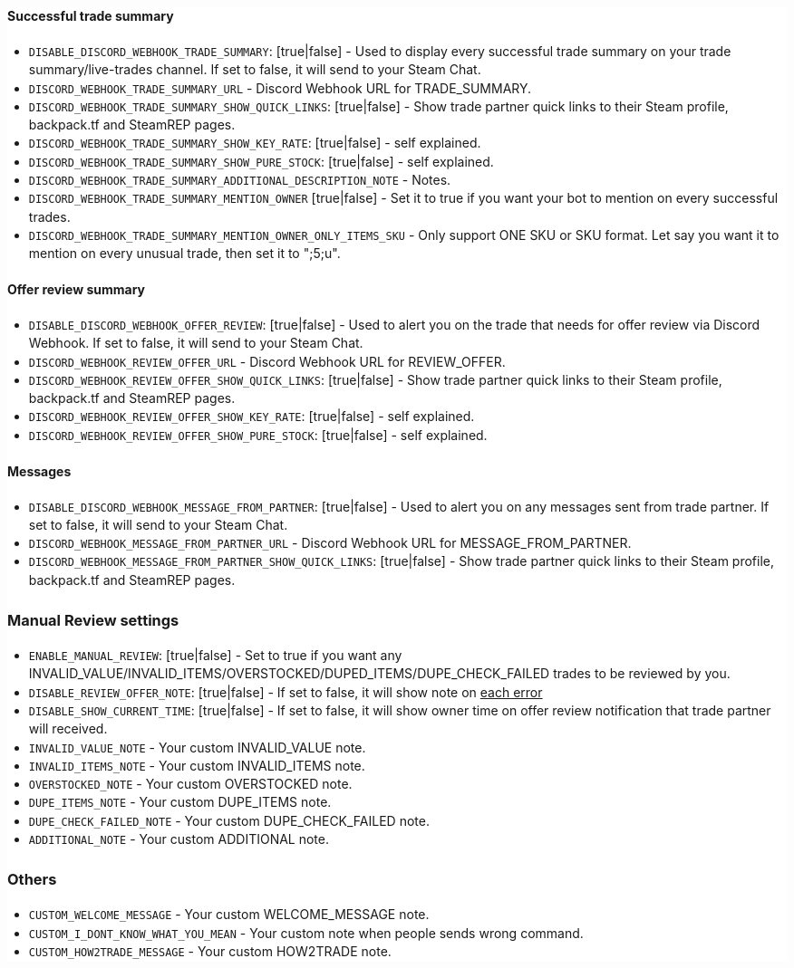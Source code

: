 #### Successful trade summary

-   `DISABLE_DISCORD_WEBHOOK_TRADE_SUMMARY`: [true|false] - Used to display every successful trade summary on your trade summary/live-trades channel. If set to false, it will send to your Steam Chat.
-   `DISCORD_WEBHOOK_TRADE_SUMMARY_URL` - Discord Webhook URL for TRADE_SUMMARY.
-   `DISCORD_WEBHOOK_TRADE_SUMMARY_SHOW_QUICK_LINKS`: [true|false] - Show trade partner quick links to their Steam profile, backpack.tf and SteamREP pages.
-   `DISCORD_WEBHOOK_TRADE_SUMMARY_SHOW_KEY_RATE`: [true|false] - self explained.
-   `DISCORD_WEBHOOK_TRADE_SUMMARY_SHOW_PURE_STOCK`: [true|false] - self explained.
-   `DISCORD_WEBHOOK_TRADE_SUMMARY_ADDITIONAL_DESCRIPTION_NOTE` - Notes.
-   `DISCORD_WEBHOOK_TRADE_SUMMARY_MENTION_OWNER` [true|false] - Set it to true if you want your bot to mention on every successful trades.
-   `DISCORD_WEBHOOK_TRADE_SUMMARY_MENTION_OWNER_ONLY_ITEMS_SKU` - Only support ONE SKU or SKU format. Let say you want it to mention on every unusual trade, then set it to ";5;u".

#### Offer review summary

-   `DISABLE_DISCORD_WEBHOOK_OFFER_REVIEW`: [true|false] - Used to alert you on the trade that needs for offer review via Discord Webhook. If set to false, it will send to your Steam Chat.
-   `DISCORD_WEBHOOK_REVIEW_OFFER_URL` - Discord Webhook URL for REVIEW_OFFER.
-   `DISCORD_WEBHOOK_REVIEW_OFFER_SHOW_QUICK_LINKS`: [true|false] - Show trade partner quick links to their Steam profile, backpack.tf and SteamREP pages.
-   `DISCORD_WEBHOOK_REVIEW_OFFER_SHOW_KEY_RATE`: [true|false] - self explained.
-   `DISCORD_WEBHOOK_REVIEW_OFFER_SHOW_PURE_STOCK`: [true|false] - self explained.

#### Messages

-   `DISABLE_DISCORD_WEBHOOK_MESSAGE_FROM_PARTNER`: [true|false] - Used to alert you on any messages sent from trade partner. If set to false, it will send to your Steam Chat.
-   `DISCORD_WEBHOOK_MESSAGE_FROM_PARTNER_URL` - Discord Webhook URL for MESSAGE_FROM_PARTNER.
-   `DISCORD_WEBHOOK_MESSAGE_FROM_PARTNER_SHOW_QUICK_LINKS`: [true|false] - Show trade partner quick links to their Steam profile, backpack.tf and SteamREP pages.

### Manual Review settings

-   `ENABLE_MANUAL_REVIEW`: [true|false] - Set to true if you want any INVALID_VALUE/INVALID_ITEMS/OVERSTOCKED/DUPED_ITEMS/DUPE_CHECK_FAILED trades to be reviewed by you.
-   `DISABLE_REVIEW_OFFER_NOTE`: [true|false] - If set to false, it will show note on [each error](https://github.com/idinium96/tf2-automatic/blob/Public/src/classes/MyHandler.ts#L998-L1059)
-   `DISABLE_SHOW_CURRENT_TIME`: [true|false] - If set to false, it will show owner time on offer review notification that trade partner will received.
-   `INVALID_VALUE_NOTE` - Your custom INVALID_VALUE note.
-   `INVALID_ITEMS_NOTE` - Your custom INVALID_ITEMS note.
-   `OVERSTOCKED_NOTE` - Your custom OVERSTOCKED note.
-   `DUPE_ITEMS_NOTE` - Your custom DUPE_ITEMS note.
-   `DUPE_CHECK_FAILED_NOTE` - Your custom DUPE_CHECK_FAILED note.
-   `ADDITIONAL_NOTE` - Your custom ADDITIONAL note.

### Others

-   `CUSTOM_WELCOME_MESSAGE` - Your custom WELCOME_MESSAGE note.
-   `CUSTOM_I_DONT_KNOW_WHAT_YOU_MEAN` - Your custom note when people sends wrong command.
-   `CUSTOM_HOW2TRADE_MESSAGE` - Your custom HOW2TRADE note.
